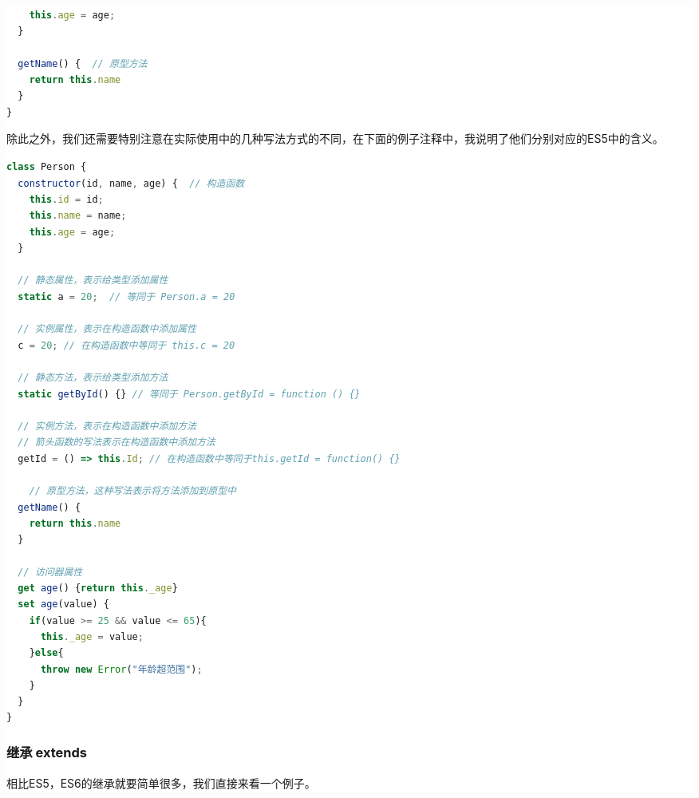 ```javascript
    this.age = age;
  }

  getName() {  // 原型方法
    return this.name
  }
}
```

除此之外，我们还需要特别注意在实际使用中的几种写法方式的不同，在下面的例子注释中，我说明了他们分别对应的ES5中的含义。

```javascript
class Person {
  constructor(id, name, age) {  // 构造函数
    this.id = id;
    this.name = name;
    this.age = age;
  }
    
  // 静态属性，表示给类型添加属性
  static a = 20;  // 等同于 Person.a = 20

  // 实例属性，表示在构造函数中添加属性
  c = 20; // 在构造函数中等同于 this.c = 20

  // 静态方法，表示给类型添加方法
  static getById() {} // 等同于 Person.getById = function () {}

  // 实例方法，表示在构造函数中添加方法
  // 箭头函数的写法表示在构造函数中添加方法
  getId = () => this.Id; // 在构造函数中等同于this.getId = function() {}
	
	// 原型方法，这种写法表示将方法添加到原型中
  getName() {
    return this.name
  }
    
  // 访问器属性
  get age() {return this._age}
  set age(value) {
    if(value >= 25 && value <= 65){
      this._age = value;
    }else{
      throw new Error("年龄超范围");
    }
  }
}
```

### 继承 extends

相比ES5，ES6的继承就要简单很多，我们直接来看一个例子。
